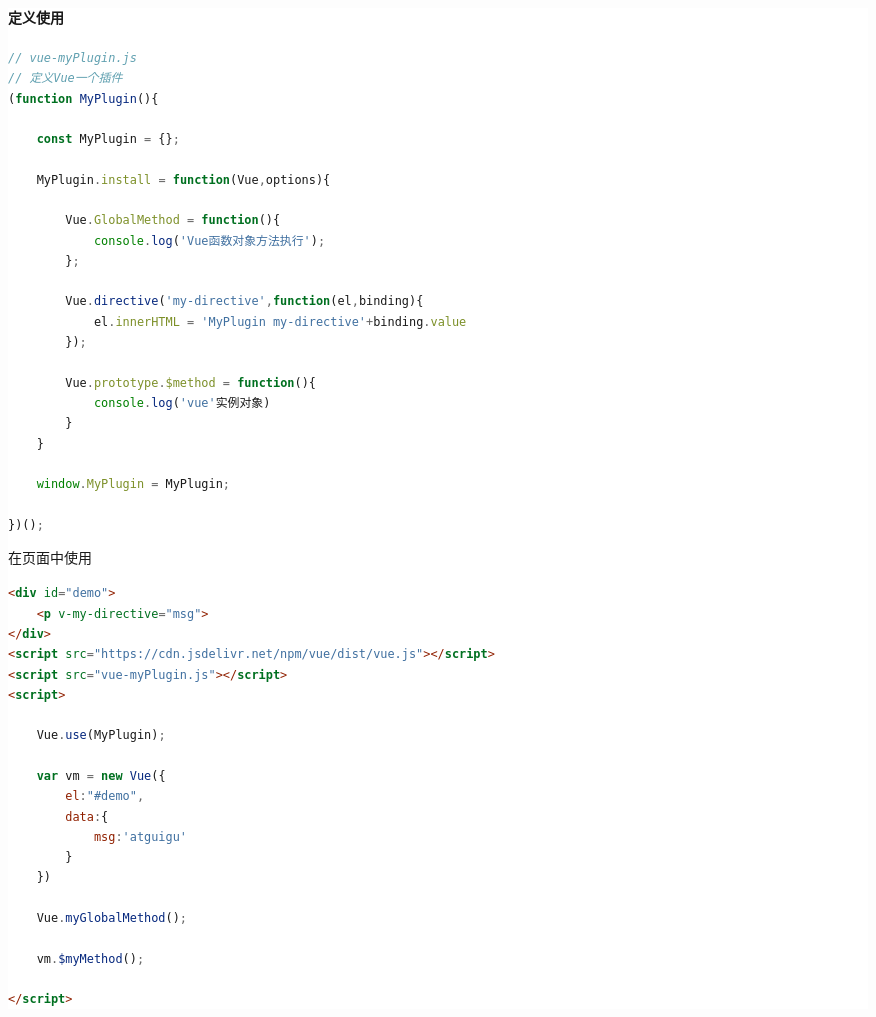 #### 定义使用
```js
// vue-myPlugin.js
// 定义Vue一个插件
(function MyPlugin(){

    const MyPlugin = {};

    MyPlugin.install = function(Vue,options){

        Vue.GlobalMethod = function(){
            console.log('Vue函数对象方法执行');
        };

        Vue.directive('my-directive',function(el,binding){
            el.innerHTML = 'MyPlugin my-directive'+binding.value
        });

        Vue.prototype.$method = function(){
            console.log('vue'实例对象)
        }
    }

    window.MyPlugin = MyPlugin;

})();
```
在页面中使用

```html
<div id="demo">
    <p v-my-directive="msg">
</div>
<script src="https://cdn.jsdelivr.net/npm/vue/dist/vue.js"></script>
<script src="vue-myPlugin.js"></script>
<script>

    Vue.use(MyPlugin);

    var vm = new Vue({
        el:"#demo",
        data:{
            msg:'atguigu'
        }
    })

    Vue.myGlobalMethod();

    vm.$myMethod();

</script>
```